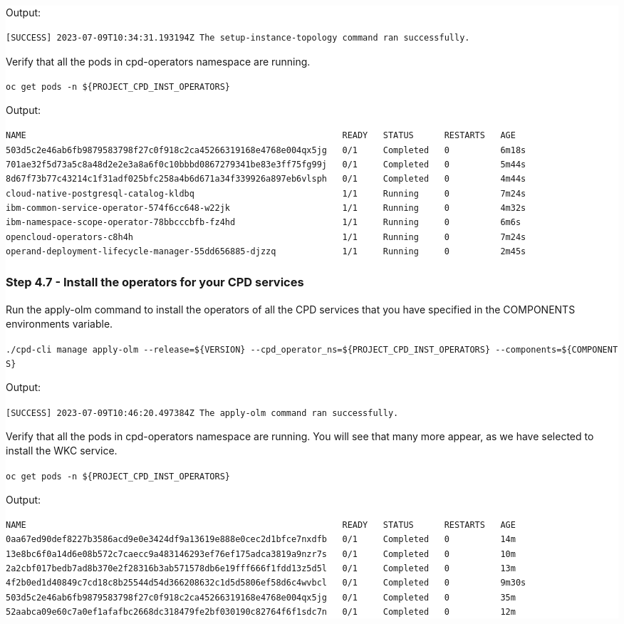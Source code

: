 Output:
```
[SUCCESS] 2023-07-09T10:34:31.193194Z The setup-instance-topology command ran successfully.
```

Verify that all the pods in cpd-operators namespace are running.
```
oc get pods -n ${PROJECT_CPD_INST_OPERATORS}
```

Output:
```
NAME                                                              READY   STATUS      RESTARTS   AGE
503d5c2e46ab6fb9879583798f27c0f918c2ca45266319168e4768e004qx5jg   0/1     Completed   0          6m18s
701ae32f5d73a5c8a48d2e2e3a8a6f0c10bbbd0867279341be83e3ff75fg99j   0/1     Completed   0          5m44s
8d67f73b77c43214c1f31adf025bfc258a4b6d671a34f339926a897eb6vlsph   0/1     Completed   0          4m44s
cloud-native-postgresql-catalog-kldbq                             1/1     Running     0          7m24s
ibm-common-service-operator-574f6cc648-w22jk                      1/1     Running     0          4m32s
ibm-namespace-scope-operator-78bbcccbfb-fz4hd                     1/1     Running     0          6m6s
opencloud-operators-c8h4h                                         1/1     Running     0          7m24s
operand-deployment-lifecycle-manager-55dd656885-djzzq             1/1     Running     0          2m45s
```

### Step 4.7 - Install the operators for your CPD services
Run the apply-olm command to install the operators of all the CPD services that you have specified in the COMPONENTS environments variable.
```
./cpd-cli manage apply-olm --release=${VERSION} --cpd_operator_ns=${PROJECT_CPD_INST_OPERATORS} --components=${COMPONENTS}
```

Output:
```
[SUCCESS] 2023-07-09T10:46:20.497384Z The apply-olm command ran successfully.
```

Verify that all the pods in cpd-operators namespace are running. You will see that many more appear, as we have selected to install the WKC service.
```
oc get pods -n ${PROJECT_CPD_INST_OPERATORS}
```

Output:
```
NAME                                                              READY   STATUS      RESTARTS   AGE
0aa67ed90def8227b3586acd9e0e3424df9a13619e888e0cec2d1bfce7nxdfb   0/1     Completed   0          14m
13e8bc6f0a14d6e08b572c7caecc9a483146293ef76ef175adca3819a9nzr7s   0/1     Completed   0          10m
2a2cbf017bedb7ad8b370e2f28316b3ab571578db6e19fff666f1fdd13z5d5l   0/1     Completed   0          13m
4f2b0ed1d40849c7cd18c8b25544d54d366208632c1d5d5806ef58d6c4wvbcl   0/1     Completed   0          9m30s
503d5c2e46ab6fb9879583798f27c0f918c2ca45266319168e4768e004qx5jg   0/1     Completed   0          35m
52aabca09e60c7a0ef1afafbc2668dc318479fe2bf030190c82764f6f1sdc7n   0/1     Completed   0          12m
```